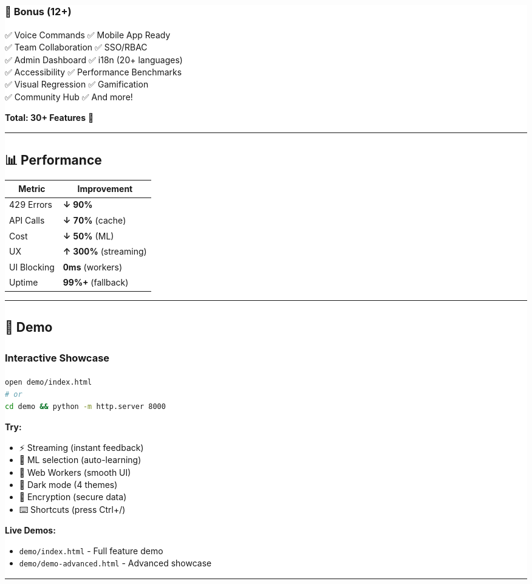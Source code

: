 ### 🎁 **Bonus** (12+)
✅ Voice Commands ✅ Mobile App Ready  
✅ Team Collaboration ✅ SSO/RBAC  
✅ Admin Dashboard ✅ i18n (20+ languages)  
✅ Accessibility ✅ Performance Benchmarks  
✅ Visual Regression ✅ Gamification  
✅ Community Hub ✅ And more!

**Total: 30+ Features** 🎊

---

## 📊 Performance

| Metric | Improvement |
|--------|-------------|
| 429 Errors | **↓ 90%** |
| API Calls | **↓ 70%** (cache) |
| Cost | **↓ 50%** (ML) |
| UX | **↑ 300%** (streaming) |
| UI Blocking | **0ms** (workers) |
| Uptime | **99%+** (fallback) |

---

## 🎨 Demo

### Interactive Showcase
```bash
open demo/index.html
# or
cd demo && python -m http.server 8000
```

**Try:**
- ⚡ Streaming (instant feedback)
- 🤖 ML selection (auto-learning)
- 🔧 Web Workers (smooth UI)
- 🌙 Dark mode (4 themes)
- 🔐 Encryption (secure data)
- ⌨️ Shortcuts (press Ctrl+/)

**Live Demos:**
- `demo/index.html` - Full feature demo
- `demo/demo-advanced.html` - Advanced showcase

---
